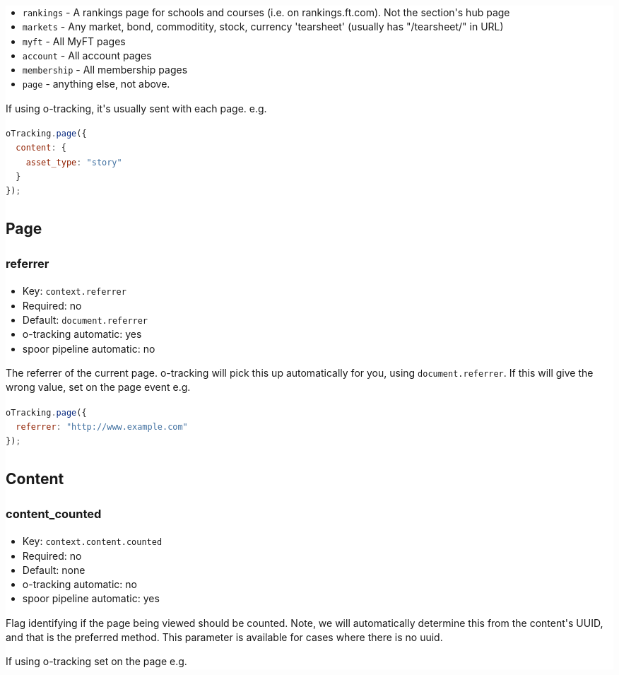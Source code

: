 - `rankings` - A rankings page for schools and courses (i.e. on rankings.ft.com). Not the section's hub page
- `markets` - Any market, bond, commoditity, stock, currency 'tearsheet' (usually has "/tearsheet/" in URL)
- `myft` - All MyFT pages
- `account` - All account pages
- `membership` - All membership pages
- `page` - anything else, not above.

If using o-tracking, it's usually sent with each page. e.g.

```js
oTracking.page({
  content: {
    asset_type: "story"
  }
});
```

## Page

### referrer

- Key: `context.referrer`
- Required: no
- Default: `document.referrer`
- o-tracking automatic: yes
- spoor pipeline automatic: no

The referrer of the current page. o-tracking will pick this up automatically for you, using `document.referrer`. If this will give the wrong value, set on the page event e.g.

```js
oTracking.page({
  referrer: "http://www.example.com"
});
```

## Content

### content_counted

- Key: `context.content.counted`
- Required: no
- Default: none
- o-tracking automatic: no
- spoor pipeline automatic: yes

Flag identifying if the page being viewed should be counted. Note, we will automatically determine this from the content's UUID, and that is the preferred method. This parameter is available for cases where there is no uuid.

If using o-tracking set on the page e.g.
